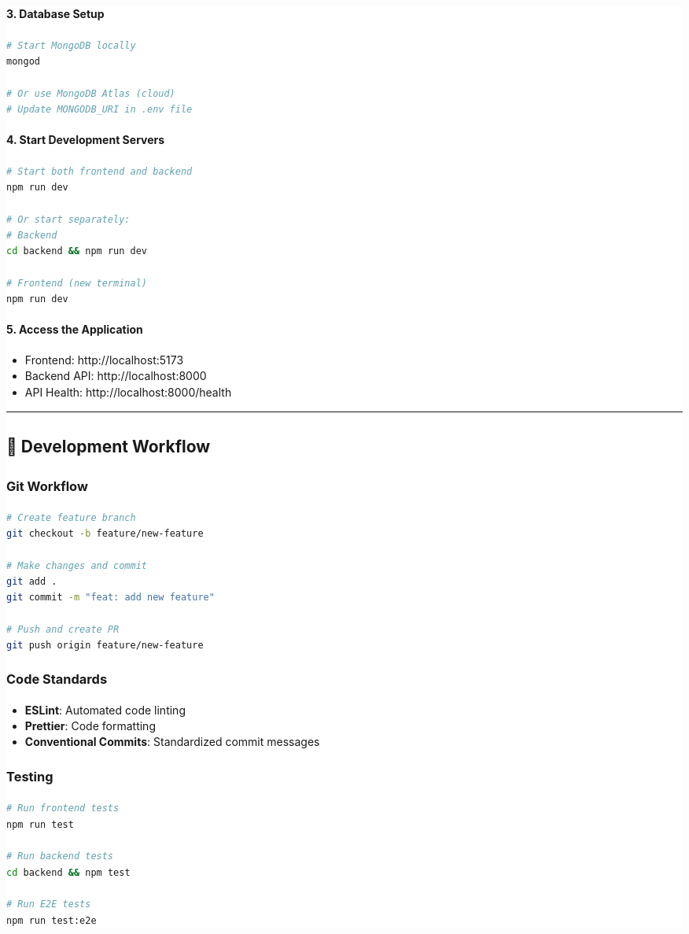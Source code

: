 #### 3. Database Setup
```bash
# Start MongoDB locally
mongod

# Or use MongoDB Atlas (cloud)
# Update MONGODB_URI in .env file
```

#### 4. Start Development Servers
```bash
# Start both frontend and backend
npm run dev

# Or start separately:
# Backend
cd backend && npm run dev

# Frontend (new terminal)
npm run dev
```

#### 5. Access the Application
- Frontend: http://localhost:5173
- Backend API: http://localhost:8000
- API Health: http://localhost:8000/health

---

## 🔄 Development Workflow

### Git Workflow
```bash
# Create feature branch
git checkout -b feature/new-feature

# Make changes and commit
git add .
git commit -m "feat: add new feature"

# Push and create PR
git push origin feature/new-feature
```

### Code Standards
- **ESLint**: Automated code linting
- **Prettier**: Code formatting
- **Conventional Commits**: Standardized commit messages

### Testing
```bash
# Run frontend tests
npm run test

# Run backend tests
cd backend && npm test

# Run E2E tests
npm run test:e2e
```
